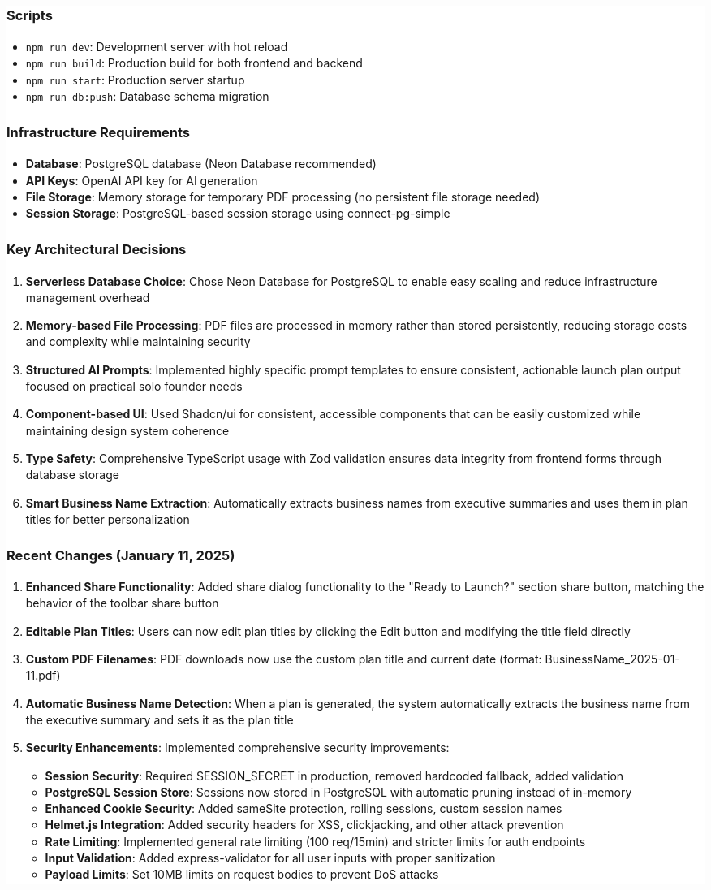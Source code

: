 ### Scripts
- `npm run dev`: Development server with hot reload
- `npm run build`: Production build for both frontend and backend
- `npm run start`: Production server startup
- `npm run db:push`: Database schema migration

### Infrastructure Requirements
- **Database**: PostgreSQL database (Neon Database recommended)
- **API Keys**: OpenAI API key for AI generation
- **File Storage**: Memory storage for temporary PDF processing (no persistent file storage needed)
- **Session Storage**: PostgreSQL-based session storage using connect-pg-simple

### Key Architectural Decisions

1. **Serverless Database Choice**: Chose Neon Database for PostgreSQL to enable easy scaling and reduce infrastructure management overhead

2. **Memory-based File Processing**: PDF files are processed in memory rather than stored persistently, reducing storage costs and complexity while maintaining security

3. **Structured AI Prompts**: Implemented highly specific prompt templates to ensure consistent, actionable launch plan output focused on practical solo founder needs

4. **Component-based UI**: Used Shadcn/ui for consistent, accessible components that can be easily customized while maintaining design system coherence

5. **Type Safety**: Comprehensive TypeScript usage with Zod validation ensures data integrity from frontend forms through database storage

6. **Smart Business Name Extraction**: Automatically extracts business names from executive summaries and uses them in plan titles for better personalization

### Recent Changes (January 11, 2025)

1. **Enhanced Share Functionality**: Added share dialog functionality to the "Ready to Launch?" section share button, matching the behavior of the toolbar share button

2. **Editable Plan Titles**: Users can now edit plan titles by clicking the Edit button and modifying the title field directly

3. **Custom PDF Filenames**: PDF downloads now use the custom plan title and current date (format: BusinessName_2025-01-11.pdf)

4. **Automatic Business Name Detection**: When a plan is generated, the system automatically extracts the business name from the executive summary and sets it as the plan title

5. **Security Enhancements**: Implemented comprehensive security improvements:
   - **Session Security**: Required SESSION_SECRET in production, removed hardcoded fallback, added validation
   - **PostgreSQL Session Store**: Sessions now stored in PostgreSQL with automatic pruning instead of in-memory
   - **Enhanced Cookie Security**: Added sameSite protection, rolling sessions, custom session names
   - **Helmet.js Integration**: Added security headers for XSS, clickjacking, and other attack prevention
   - **Rate Limiting**: Implemented general rate limiting (100 req/15min) and stricter limits for auth endpoints
   - **Input Validation**: Added express-validator for all user inputs with proper sanitization
   - **Payload Limits**: Set 10MB limits on request bodies to prevent DoS attacks
